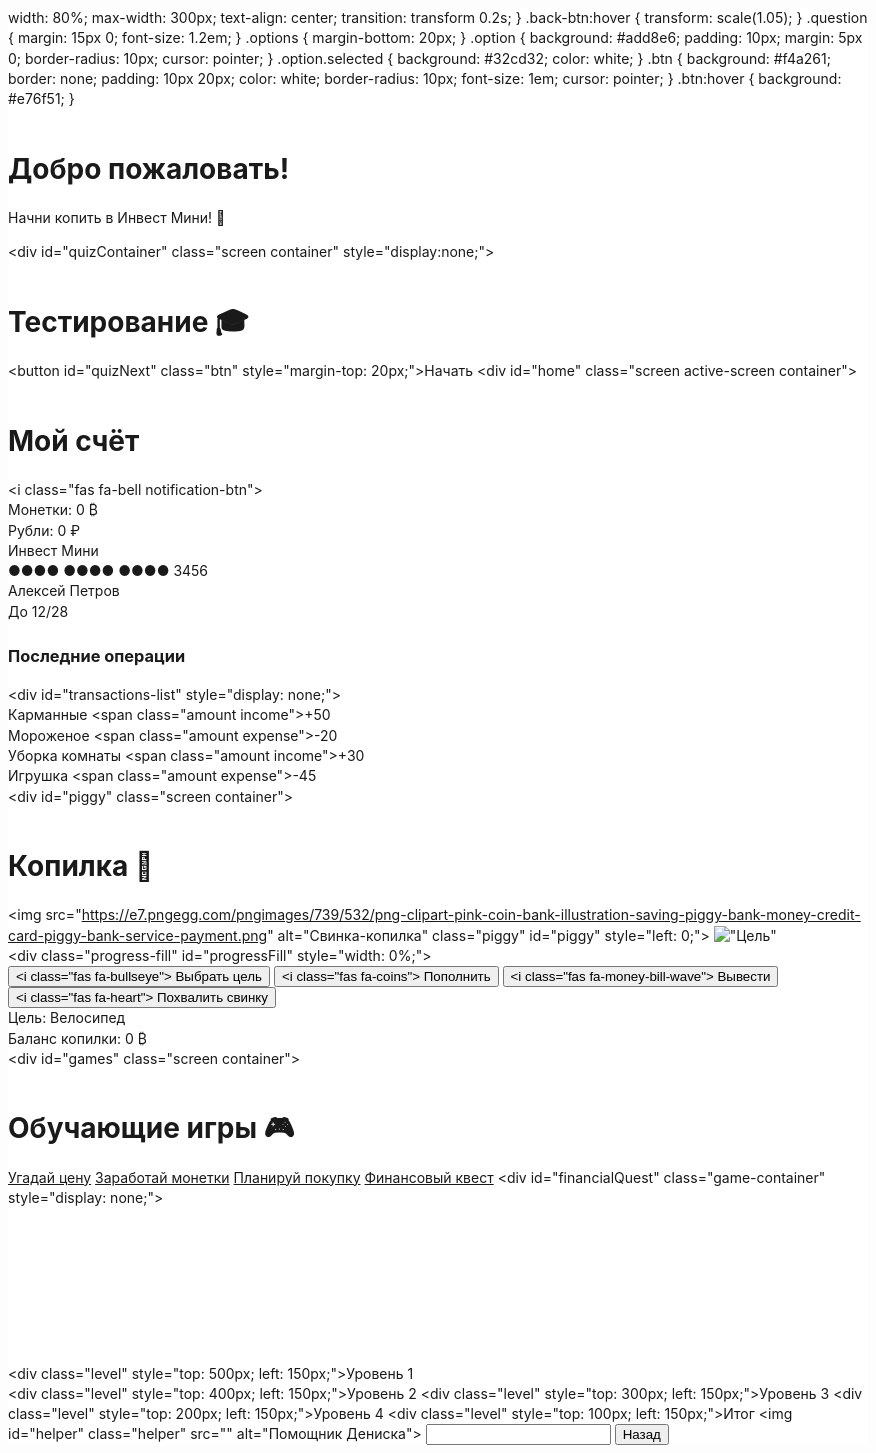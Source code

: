 width: 80%;       max-width: 300px;       text-align: center;       transition: transform 0.2s;     }     .back-btn:hover {       transform: scale(1.05);     }        .question {       margin: 15px 0;       font-size: 1.2em;     }     .options {       margin-bottom: 20px;     }     .option {       background: #add8e6;       padding: 10px;       margin: 5px 0;       border-radius: 10px;       cursor: pointer;     }     .option.selected {       background: #32cd32;       color: white;     }     .btn {       background: #f4a261;       border: none;       padding: 10px 20px;       color: white;       border-radius: 10px;       font-size: 1em;       cursor: pointer;     }     .btn:hover {       background: #e76f51;     }   </style> </head> <body>      <div id=&quot;welcomeScreen&quot; class=&quot;welcome-screen&quot;>     <h1>Добро пожаловать!</h1>     <p>Начни копить в Инвест Мини! 🐷</p>     <div class=&quot;welcome-image&quot;></div>   </div>       <div id=&quot;quizContainer&quot; class=&quot;screen container&quot; style=&quot;display:none;&quot;>     <h1>Тестирование 🎓</h1>     <div id=&quot;quizContent&quot;></div>     <button id=&quot;quizNext&quot; class=&quot;btn&quot; style=&quot;margin-top: 20px;&quot;>Начать</button>   </div>       <div id=&quot;home&quot; class=&quot;screen active-screen container&quot;>     <h1>Мой счёт</h1>     <i class=&quot;fas fa-bell notification-btn&quot;></i>     <div class=&quot;balance-display&quot; id=&quot;balanceDisplay&quot;>       <div>Монетки: <span id=&quot;coinBalance&quot;>0</span> ₿</div>       <div>Рубли: <span id=&quot;rubleBalance&quot;>0</span> ₽</div>     </div>     <div class=&quot;card&quot;>       <div class=&quot;card-header&quot;>Инвест Мини</div>       <div class=&quot;card-number&quot;>●●●● ●●●● ●●●● 3456</div>       <div class=&quot;card-name&quot; id=&quot;cardName&quot;>Алексей Петров</div>       <div class=&quot;card-valid&quot;>До 12/28</div>     </div>     <div class=&quot;transactions&quot; id=&quot;transactionsBlock&quot;>       <h3>Последние операции</h3>       <div id=&quot;transactions-list&quot; style=&quot;display: none;&quot;>         <div class=&quot;transaction-item&quot;><span>Карманные</span> <span class=&quot;amount income&quot;>+50</span></div>         <div class=&quot;transaction-item&quot;><span>Мороженое</span> <span class=&quot;amount expense&quot;>-20</span></div>         <div class=&quot;transaction-item&quot;><span>Уборка комнаты</span> <span class=&quot;amount income&quot;>+30</span></div>         <div class=&quot;transaction-item&quot;><span>Игрушка</span> <span class=&quot;amount expense&quot;>-45</span></div>       </div>     </div>   </div>       <div id=&quot;piggy&quot; class=&quot;screen container&quot;>     <h1>Копилка 🐷</h1>     <div class=&quot;piggy-container&quot;>       <div class=&quot;piggy-scene&quot;>         <img src=&quot;https://e7.pngegg.com/pngimages/739/532/png-clipart-pink-coin-bank-illustration-saving-piggy-bank-money-credit-card-piggy-bank-service-payment.png&quot;              alt=&quot;Свинка-копилка&quot;              class=&quot;piggy&quot;              id=&quot;piggy&quot;              style=&quot;left: 0;&quot;>         <img id=&quot;goalImage&quot; class=&quot;goal-image&quot; alt=&quot;Цель&quot;>         <div id=&quot;coinContainer&quot;></div>       </div>       <div class=&quot;progress-bar&quot;>         <div class=&quot;progress-fill&quot; id=&quot;progressFill&quot; style=&quot;width: 0%;&quot;></div>       </div>       <div class=&quot;buttons&quot;>         <button class=&quot;goal-btn&quot;><i class=&quot;fas fa-bullseye&quot;></i> Выбрать цель</button>         <button class=&quot;add-btn&quot;><i class=&quot;fas fa-coins&quot;></i> Пополнить</button>         <button class=&quot;remove-btn&quot;><i class=&quot;fas fa-money-bill-wave&quot;></i> Вывести</button>         <button class=&quot;cheer-btn&quot; id=&quot;cheerBtn&quot;><i class=&quot;fas fa-heart&quot;></i> Похвалить свинку</button>       </div>       <div class=&quot;info&quot;>         <div>Цель: <span id=&quot;goalName&quot;>Велосипед</span></div>         <div>Баланс копилки: <span id=&quot;currentBalance&quot;>0</span> ₿</div>         <div id=&quot;piggyMessage&quot;></div>       </div>     </div>   </div>       <div id=&quot;games&quot; class=&quot;screen container&quot;>     <h1>Обучающие игры 🎮</h1>     <a href=&quot;#&quot; class=&quot;game-btn&quot;>Угадай цену</a>     <a href=&quot;#&quot; class=&quot;game-btn&quot;>Заработай монетки</a>     <a href=&quot;#&quot; class=&quot;game-btn&quot;>Планируй покупку</a>     <a href=&quot;#&quot; class=&quot;game-btn&quot;>Финансовый квест</a>     <div id=&quot;financialQuest&quot; class=&quot;game-container&quot; style=&quot;display: none;&quot;>       <div class=&quot;map-container&quot;>         <svg width=&quot;100%&quot; height=&quot;100%&quot;>           <path d=&quot;M175,550 Q150,450 175,400 Q200,350 175,300 Q150,250 175,200 Q200,150 175,100&quot; stroke=&quot;#00bfa5&quot; stroke-width=&quot;6&quot; fill=&quot;none&quot; />         </svg>         <div class=&quot;level&quot; style=&quot;top: 500px; left: 150px;&quot;>Уровень 1</div>         <div class=&quot;level&quot; style=&quot;top: 400px; left: 150px;&quot;>Уровень 2</div>         <div class=&quot;level&quot; style=&quot;top: 300px; left: 150px;&quot;>Уровень 3</div>         <div class=&quot;level&quot; style=&quot;top: 200px; left: 150px;&quot;>Уровень 4</div>         <div class=&quot;level&quot; style=&quot;top: 100px; left: 150px;&quot;>Итог</div>       </div>       <img id=&quot;helper&quot; class=&quot;helper&quot; src=&quot;&quot; alt=&quot;Помощник Дениска&quot;>       <input type=&quot;file&quot; id=&quot;helperUpload&quot; accept=&quot;image/*&quot;>       <button class=&quot;back-btn&quot;>Назад</button>       <canvas id=&quot;confettiCanvas&quot;></canvas>     </div>   </div>